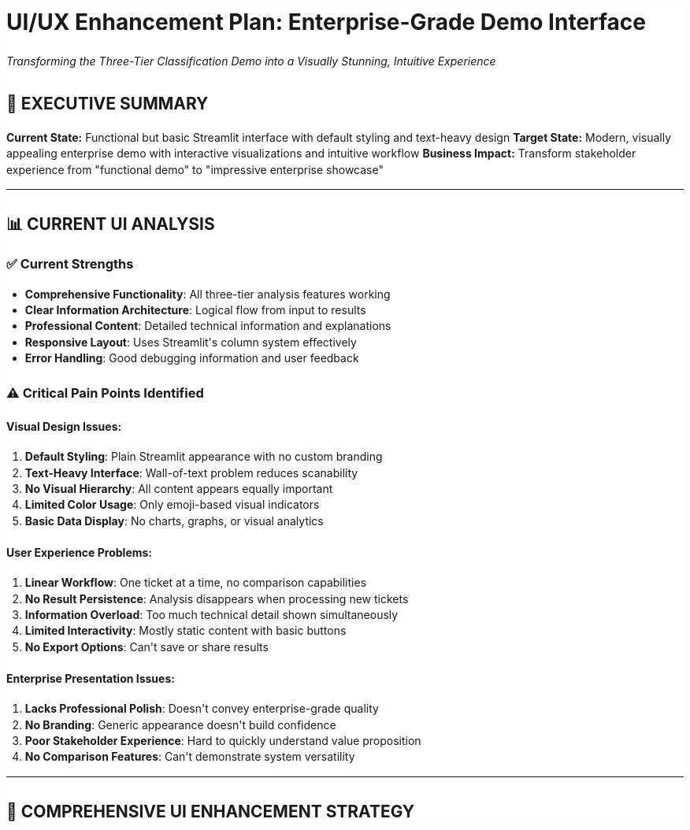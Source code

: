 # UI/UX Enhancement Plan: Enterprise-Grade Demo Interface
*Transforming the Three-Tier Classification Demo into a Visually Stunning, Intuitive Experience*

## 🎯 **EXECUTIVE SUMMARY**

**Current State:** Functional but basic Streamlit interface with default styling and text-heavy design
**Target State:** Modern, visually appealing enterprise demo with interactive visualizations and intuitive workflow
**Business Impact:** Transform stakeholder experience from "functional demo" to "impressive enterprise showcase"

---

## 📊 **CURRENT UI ANALYSIS**

### **✅ Current Strengths**
- **Comprehensive Functionality**: All three-tier analysis features working
- **Clear Information Architecture**: Logical flow from input to results
- **Professional Content**: Detailed technical information and explanations
- **Responsive Layout**: Uses Streamlit's column system effectively
- **Error Handling**: Good debugging information and user feedback

### **⚠️ Critical Pain Points Identified**

#### **Visual Design Issues:**
1. **Default Styling**: Plain Streamlit appearance with no custom branding
2. **Text-Heavy Interface**: Wall-of-text problem reduces scanability
3. **No Visual Hierarchy**: All content appears equally important
4. **Limited Color Usage**: Only emoji-based visual indicators
5. **Basic Data Display**: No charts, graphs, or visual analytics

#### **User Experience Problems:**
1. **Linear Workflow**: One ticket at a time, no comparison capabilities
2. **No Result Persistence**: Analysis disappears when processing new tickets
3. **Information Overload**: Too much technical detail shown simultaneously
4. **Limited Interactivity**: Mostly static content with basic buttons
5. **No Export Options**: Can't save or share results

#### **Enterprise Presentation Issues:**
1. **Lacks Professional Polish**: Doesn't convey enterprise-grade quality
2. **No Branding**: Generic appearance doesn't build confidence
3. **Poor Stakeholder Experience**: Hard to quickly understand value proposition
4. **No Comparison Features**: Can't demonstrate system versatility

---

## 🚀 **COMPREHENSIVE UI ENHANCEMENT STRATEGY**
